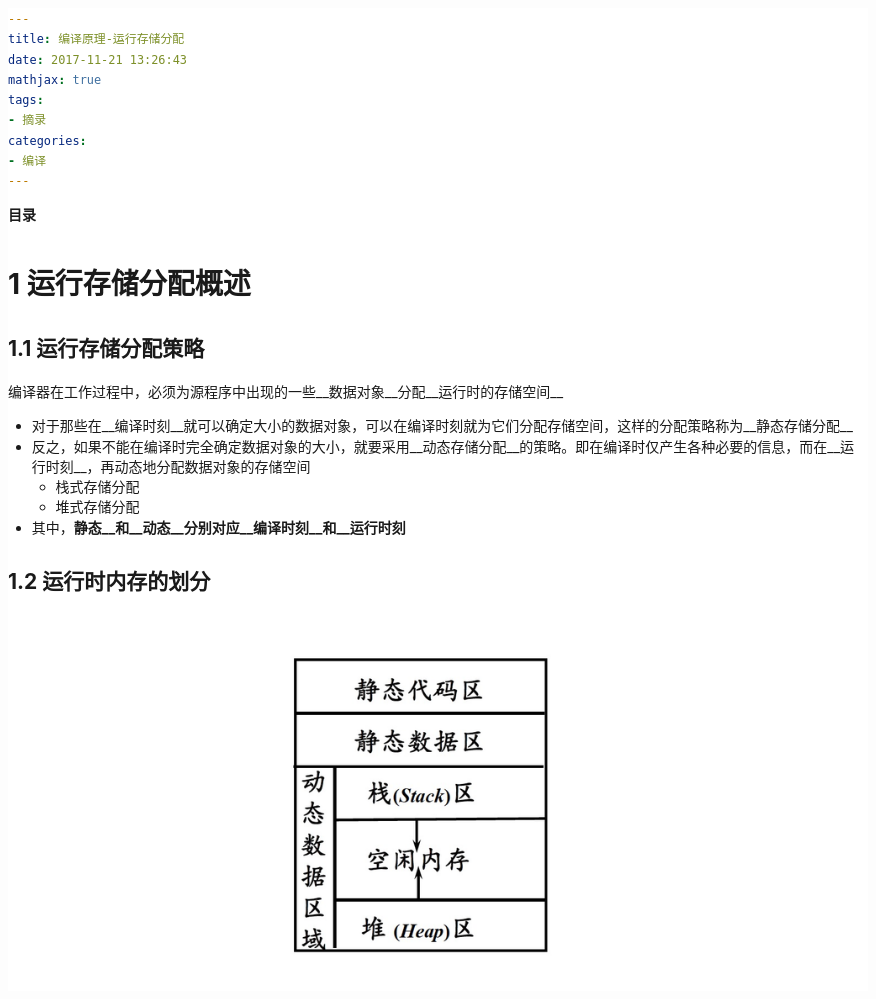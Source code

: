 ```yaml
---
title: 编译原理-运行存储分配
date: 2017-11-21 13:26:43
mathjax: true
tags: 
- 摘录
categories: 
- 编译
---
```


__目录__




# 1 运行存储分配概述

## 1.1 运行存储分配策略

编译器在工作过程中，必须为源程序中出现的一些__数据对象__分配__运行时的存储空间__

* 对于那些在__编译时刻__就可以确定大小的数据对象，可以在编译时刻就为它们分配存储空间，这样的分配策略称为__静态存储分配__
* 反之，如果不能在编译时完全确定数据对象的大小，就要采用__动态存储分配__的策略。即在编译时仅产生各种必要的信息，而在__运行时刻__，再动态地分配数据对象的存储空间
    * 栈式存储分配
    * 堆式存储分配
* 其中，__静态__和__动态__分别对应__编译时刻__和__运行时刻__

## 1.2 运行时内存的划分

![fig1](/images/编译原理-运行存储分配/fig1.jpg)
